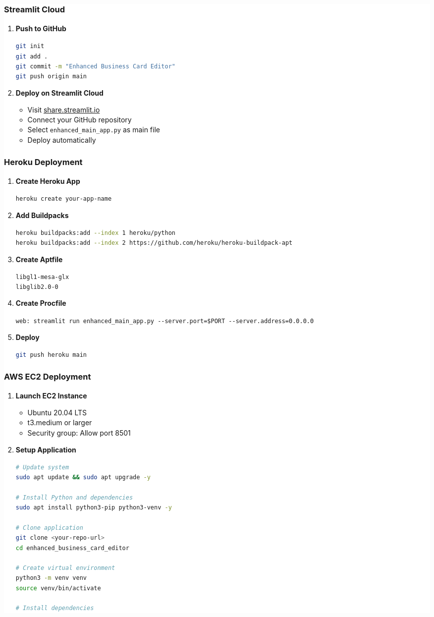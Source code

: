 ### Streamlit Cloud

1. **Push to GitHub**
   ```bash
   git init
   git add .
   git commit -m "Enhanced Business Card Editor"
   git push origin main
   ```

2. **Deploy on Streamlit Cloud**
   - Visit [share.streamlit.io](https://share.streamlit.io)
   - Connect your GitHub repository
   - Select `enhanced_main_app.py` as main file
   - Deploy automatically

### Heroku Deployment

1. **Create Heroku App**
   ```bash
   heroku create your-app-name
   ```

2. **Add Buildpacks**
   ```bash
   heroku buildpacks:add --index 1 heroku/python
   heroku buildpacks:add --index 2 https://github.com/heroku/heroku-buildpack-apt
   ```

3. **Create Aptfile**
   ```
   libgl1-mesa-glx
   libglib2.0-0
   ```

4. **Create Procfile**
   ```
   web: streamlit run enhanced_main_app.py --server.port=$PORT --server.address=0.0.0.0
   ```

5. **Deploy**
   ```bash
   git push heroku main
   ```

### AWS EC2 Deployment

1. **Launch EC2 Instance**
   - Ubuntu 20.04 LTS
   - t3.medium or larger
   - Security group: Allow port 8501

2. **Setup Application**
   ```bash
   # Update system
   sudo apt update && sudo apt upgrade -y
   
   # Install Python and dependencies
   sudo apt install python3-pip python3-venv -y
   
   # Clone application
   git clone <your-repo-url>
   cd enhanced_business_card_editor
   
   # Create virtual environment
   python3 -m venv venv
   source venv/bin/activate
   
   # Install dependencies
   ```